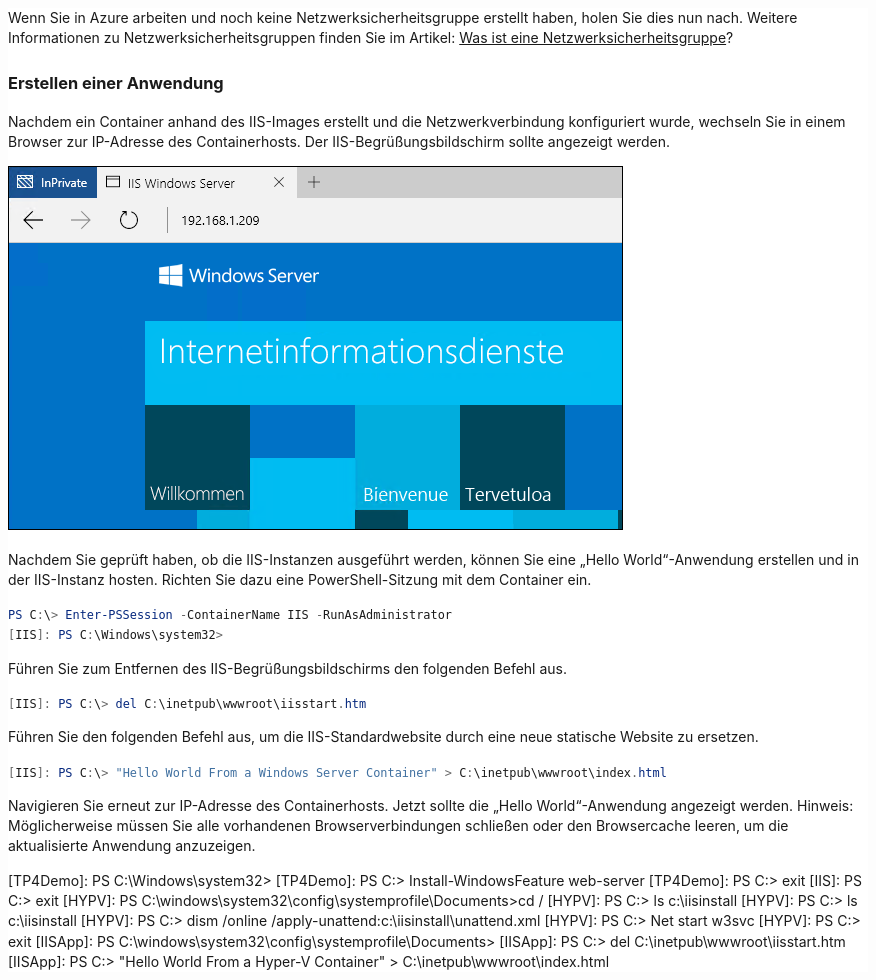 Wenn Sie in Azure arbeiten und noch keine Netzwerksicherheitsgruppe erstellt haben, holen Sie dies nun nach. Weitere Informationen zu Netzwerksicherheitsgruppen finden Sie im Artikel: [Was ist eine Netzwerksicherheitsgruppe](https://azure.microsoft.com/en-us/documentation/articles/virtual-networks-nsg/)?

### Erstellen einer Anwendung

Nachdem ein Container anhand des IIS-Images erstellt und die Netzwerkverbindung konfiguriert wurde, wechseln Sie in einem Browser zur IP-Adresse des Containerhosts. Der IIS-Begrüßungsbildschirm sollte angezeigt werden.

![](media/iis1.png)

Nachdem Sie geprüft haben, ob die IIS-Instanzen ausgeführt werden, können Sie eine „Hello World“-Anwendung erstellen und in der IIS-Instanz hosten. Richten Sie dazu eine PowerShell-Sitzung mit dem Container ein.

```powershell
PS C:\> Enter-PSSession -ContainerName IIS -RunAsAdministrator
[IIS]: PS C:\Windows\system32>
```

Führen Sie zum Entfernen des IIS-Begrüßungsbildschirms den folgenden Befehl aus.

```powershell
[IIS]: PS C:\> del C:\inetpub\wwwroot\iisstart.htm
```
Führen Sie den folgenden Befehl aus, um die IIS-Standardwebsite durch eine neue statische Website zu ersetzen.

```powershell
[IIS]: PS C:\> "Hello World From a Windows Server Container" > C:\inetpub\wwwroot\index.html
```

Navigieren Sie erneut zur IP-Adresse des Containerhosts. Jetzt sollte die „Hello World“-Anwendung angezeigt werden. Hinweis: Möglicherweise müssen Sie alle vorhandenen Browserverbindungen schließen oder den Browsercache leeren, um die aktualisierte Anwendung anzuzeigen.


[TP4Demo]: PS C:\Windows\system32>
[TP4Demo]: PS C:\> Install-WindowsFeature web-server
[TP4Demo]: PS C:\> exit
[IIS]: PS C:\> exit
[HYPV]: PS C:\windows\system32\config\systemprofile\Documents>cd /
[HYPV]: PS C:\> ls c:\iisinstall
[HYPV]: PS C:\> ls c:\iisinstall
[HYPV]: PS C:\> dism /online /apply-unattend:c:\iisinstall\unattend.xml
[HYPV]: PS C:\> Net start w3svc
[HYPV]: PS C:\> exit
[IISApp]: PS C:\windows\system32\config\systemprofile\Documents>
[IISApp]: PS C:\> del C:\inetpub\wwwroot\iisstart.htm
[IISApp]: PS C:\> "Hello World From a Hyper-V Container" > C:\inetpub\wwwroot\index.html